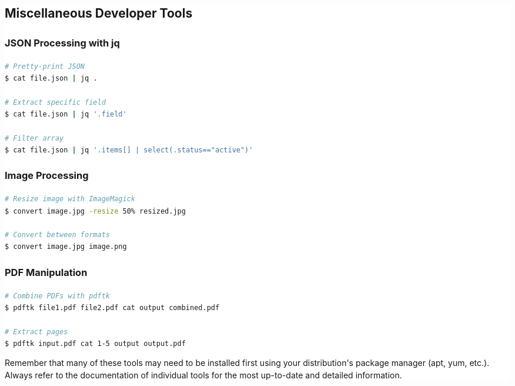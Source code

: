## Miscellaneous Developer Tools

### JSON Processing with jq

```bash
# Pretty-print JSON
$ cat file.json | jq .

# Extract specific field
$ cat file.json | jq '.field'

# Filter array
$ cat file.json | jq '.items[] | select(.status=="active")'
```

### Image Processing

```bash
# Resize image with ImageMagick
$ convert image.jpg -resize 50% resized.jpg

# Convert between formats
$ convert image.jpg image.png
```

### PDF Manipulation

```bash
# Combine PDFs with pdftk
$ pdftk file1.pdf file2.pdf cat output combined.pdf

# Extract pages
$ pdftk input.pdf cat 1-5 output output.pdf
```

Remember that many of these tools may need to be installed first using your distribution's package manager (apt, yum, etc.). Always refer to the documentation of individual tools for the most up-to-date and detailed information.
